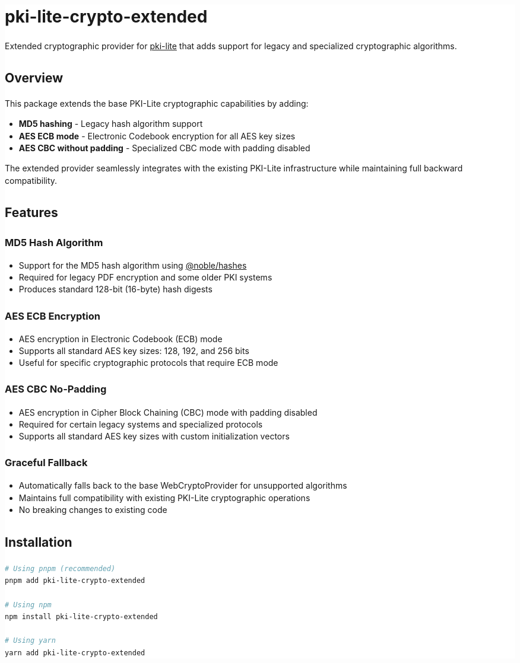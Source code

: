 # pki-lite-crypto-extended

Extended cryptographic provider for [pki-lite](../pki-lite) that adds support for legacy and specialized cryptographic algorithms.

## Overview

This package extends the base PKI-Lite cryptographic capabilities by adding:

- **MD5 hashing** - Legacy hash algorithm support
- **AES ECB mode** - Electronic Codebook encryption for all AES key sizes
- **AES CBC without padding** - Specialized CBC mode with padding disabled

The extended provider seamlessly integrates with the existing PKI-Lite infrastructure while maintaining full backward compatibility.

## Features

### MD5 Hash Algorithm

- Support for the MD5 hash algorithm using [@noble/hashes](https://github.com/paulmillr/noble-hashes)
- Required for legacy PDF encryption and some older PKI systems
- Produces standard 128-bit (16-byte) hash digests

### AES ECB Encryption

- AES encryption in Electronic Codebook (ECB) mode
- Supports all standard AES key sizes: 128, 192, and 256 bits
- Useful for specific cryptographic protocols that require ECB mode

### AES CBC No-Padding

- AES encryption in Cipher Block Chaining (CBC) mode with padding disabled
- Required for certain legacy systems and specialized protocols
- Supports all standard AES key sizes with custom initialization vectors

### Graceful Fallback

- Automatically falls back to the base WebCryptoProvider for unsupported algorithms
- Maintains full compatibility with existing PKI-Lite cryptographic operations
- No breaking changes to existing code

## Installation

```bash
# Using pnpm (recommended)
pnpm add pki-lite-crypto-extended

# Using npm
npm install pki-lite-crypto-extended

# Using yarn
yarn add pki-lite-crypto-extended
```
